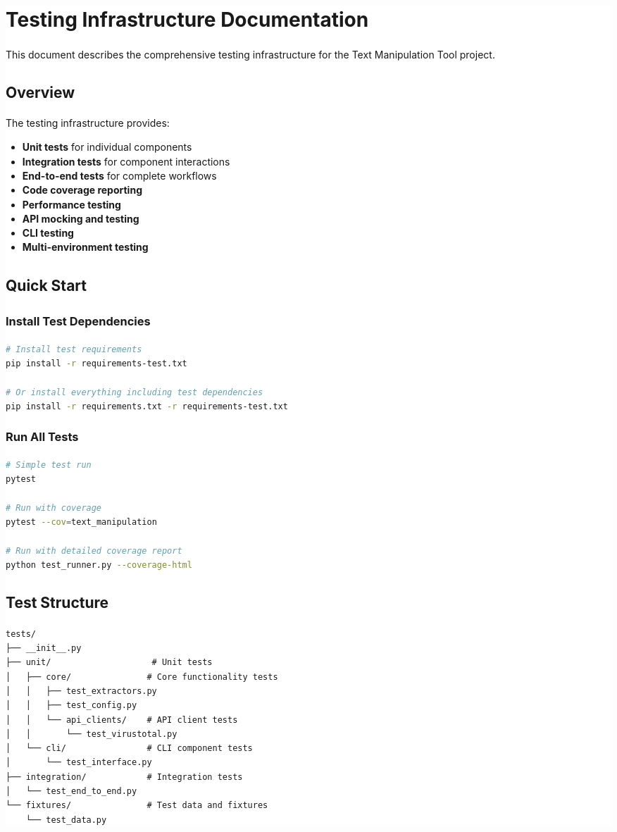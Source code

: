 # Testing Infrastructure Documentation

This document describes the comprehensive testing infrastructure for the Text Manipulation Tool project.

## Overview

The testing infrastructure provides:
- **Unit tests** for individual components
- **Integration tests** for component interactions
- **End-to-end tests** for complete workflows
- **Code coverage reporting**
- **Performance testing**
- **API mocking and testing**
- **CLI testing**
- **Multi-environment testing**

## Quick Start

### Install Test Dependencies

```bash
# Install test requirements
pip install -r requirements-test.txt

# Or install everything including test dependencies
pip install -r requirements.txt -r requirements-test.txt
```

### Run All Tests

```bash
# Simple test run
pytest

# Run with coverage
pytest --cov=text_manipulation

# Run with detailed coverage report
python test_runner.py --coverage-html
```

## Test Structure

```
tests/
├── __init__.py
├── unit/                    # Unit tests
│   ├── core/               # Core functionality tests
│   │   ├── test_extractors.py
│   │   ├── test_config.py
│   │   └── api_clients/    # API client tests
│   │       └── test_virustotal.py
│   └── cli/                # CLI component tests
│       └── test_interface.py
├── integration/            # Integration tests
│   └── test_end_to_end.py
└── fixtures/               # Test data and fixtures
    └── test_data.py
```
